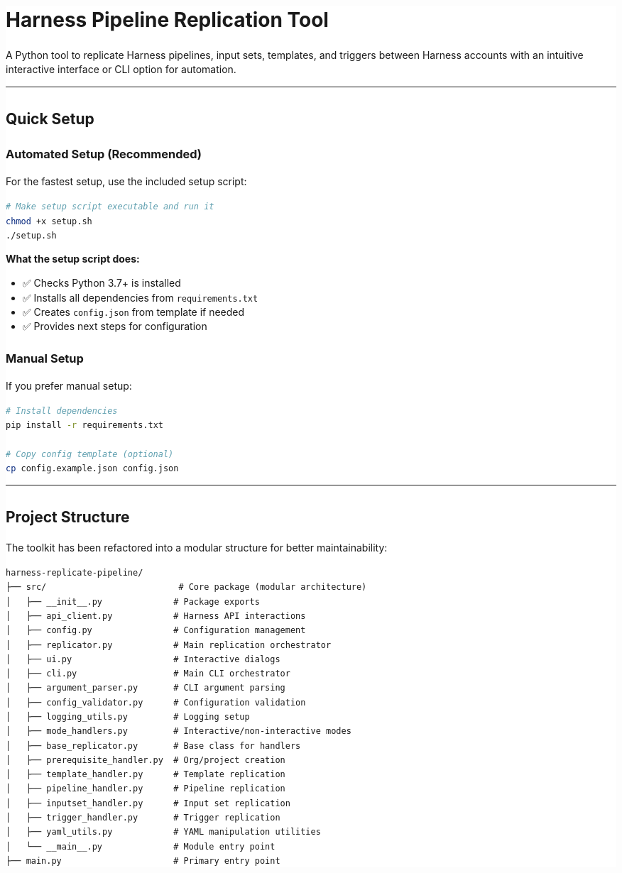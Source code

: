 # Harness Pipeline Replication Tool

A Python tool to replicate Harness pipelines, input sets, templates, and triggers between
Harness accounts with an intuitive interactive interface or CLI option for automation.

---

## Quick Setup

### Automated Setup (Recommended)

For the fastest setup, use the included setup script:

```bash
# Make setup script executable and run it
chmod +x setup.sh
./setup.sh
```

**What the setup script does:**
- ✅ Checks Python 3.7+ is installed
- ✅ Installs all dependencies from `requirements.txt`
- ✅ Creates `config.json` from template if needed
- ✅ Provides next steps for configuration

### Manual Setup

If you prefer manual setup:

```bash
# Install dependencies
pip install -r requirements.txt

# Copy config template (optional)
cp config.example.json config.json
```

---

## Project Structure

The toolkit has been refactored into a modular structure for better maintainability:

```text
harness-replicate-pipeline/
├── src/                          # Core package (modular architecture)
│   ├── __init__.py              # Package exports
│   ├── api_client.py            # Harness API interactions
│   ├── config.py                # Configuration management
│   ├── replicator.py            # Main replication orchestrator
│   ├── ui.py                    # Interactive dialogs
│   ├── cli.py                   # Main CLI orchestrator
│   ├── argument_parser.py       # CLI argument parsing
│   ├── config_validator.py      # Configuration validation
│   ├── logging_utils.py         # Logging setup
│   ├── mode_handlers.py         # Interactive/non-interactive modes
│   ├── base_replicator.py       # Base class for handlers
│   ├── prerequisite_handler.py  # Org/project creation
│   ├── template_handler.py      # Template replication
│   ├── pipeline_handler.py      # Pipeline replication
│   ├── inputset_handler.py      # Input set replication
│   ├── trigger_handler.py       # Trigger replication
│   ├── yaml_utils.py            # YAML manipulation utilities
│   └── __main__.py              # Module entry point
├── main.py                      # Primary entry point
```